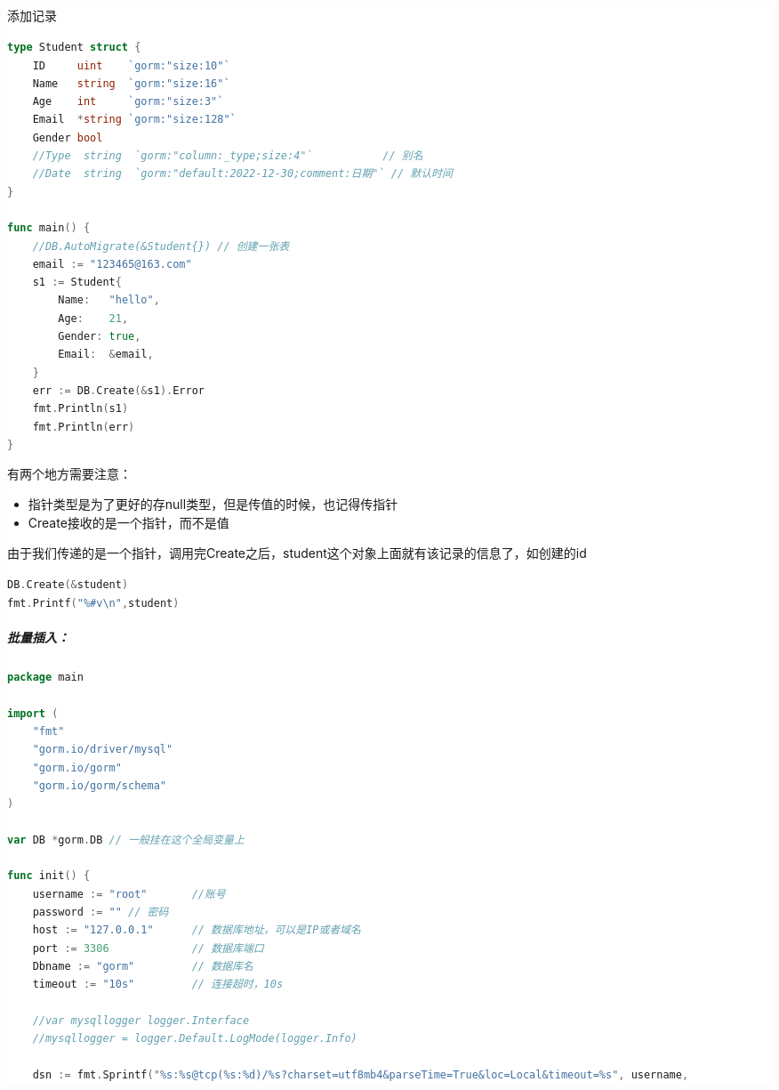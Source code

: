 添加记录

```go
type Student struct {
	ID     uint    `gorm:"size:10"`
	Name   string  `gorm:"size:16"`
	Age    int     `gorm:"size:3"`
	Email  *string `gorm:"size:128"`
	Gender bool
	//Type  string  `gorm:"column:_type;size:4"`           // 别名
	//Date  string  `gorm:"default:2022-12-30;comment:日期"` // 默认时间
}

func main() {
	//DB.AutoMigrate(&Student{}) // 创建一张表
	email := "123465@163.com"
	s1 := Student{
		Name:   "hello",
		Age:    21,
		Gender: true,
		Email:  &email,
	}
	err := DB.Create(&s1).Error
	fmt.Println(s1)
	fmt.Println(err)
}
```

有两个地方需要注意：

- 指针类型是为了更好的存null类型，但是传值的时候，也记得传指针
- Create接收的是一个指针，而不是值

由于我们传递的是一个指针，调用完Create之后，student这个对象上面就有该记录的信息了，如创建的id

```go
DB.Create(&student)
fmt.Printf("%#v\n",student)
```

##### 批量插入：

```go
package main

import (
	"fmt"
	"gorm.io/driver/mysql"
	"gorm.io/gorm"
	"gorm.io/gorm/schema"
)

var DB *gorm.DB // 一般挂在这个全局变量上

func init() {
	username := "root"       //账号
	password := "" // 密码
	host := "127.0.0.1"      // 数据库地址，可以是IP或者域名
	port := 3306             // 数据库端口
	Dbname := "gorm"         // 数据库名
	timeout := "10s"         // 连接超时，10s

	//var mysqllogger logger.Interface
	//mysqllogger = logger.Default.LogMode(logger.Info)

	dsn := fmt.Sprintf("%s:%s@tcp(%s:%d)/%s?charset=utf8mb4&parseTime=True&loc=Local&timeout=%s", username,
```